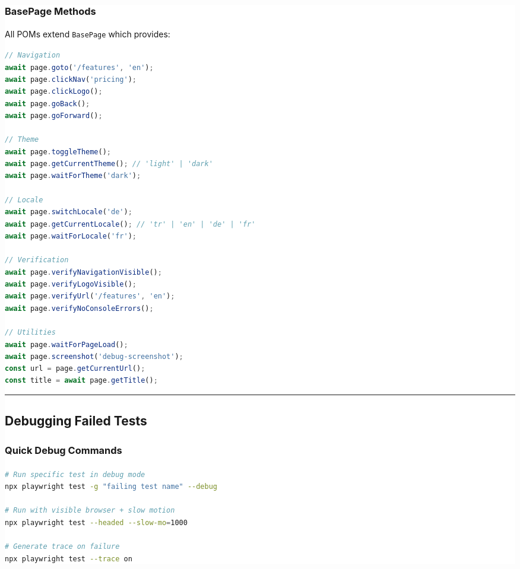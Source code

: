 ### BasePage Methods

All POMs extend `BasePage` which provides:

```typescript
// Navigation
await page.goto('/features', 'en');
await page.clickNav('pricing');
await page.clickLogo();
await page.goBack();
await page.goForward();

// Theme
await page.toggleTheme();
await page.getCurrentTheme(); // 'light' | 'dark'
await page.waitForTheme('dark');

// Locale
await page.switchLocale('de');
await page.getCurrentLocale(); // 'tr' | 'en' | 'de' | 'fr'
await page.waitForLocale('fr');

// Verification
await page.verifyNavigationVisible();
await page.verifyLogoVisible();
await page.verifyUrl('/features', 'en');
await page.verifyNoConsoleErrors();

// Utilities
await page.waitForPageLoad();
await page.screenshot('debug-screenshot');
const url = page.getCurrentUrl();
const title = await page.getTitle();
```

---

## Debugging Failed Tests

### Quick Debug Commands

```bash
# Run specific test in debug mode
npx playwright test -g "failing test name" --debug

# Run with visible browser + slow motion
npx playwright test --headed --slow-mo=1000

# Generate trace on failure
npx playwright test --trace on
```
